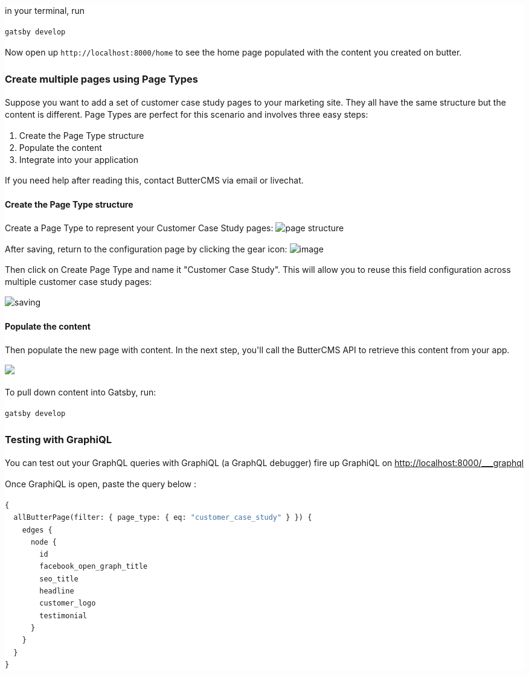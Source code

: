 in your terminal, run

```shell
gatsby develop
```

Now open up `http://localhost:8000/home` to see the home page populated with the content you created on butter.

### Create multiple pages using Page Types

Suppose you want to add a set of customer case study pages to your marketing site. They all have the same structure but the content is different. Page Types are perfect for this scenario and involves three easy steps:

1. Create the Page Type structure
2. Populate the content
3. Integrate into your application

If you need help after reading this, contact ButterCMS via email or livechat.

#### Create the Page Type structure

Create a Page Type to represent your Customer Case Study pages:
![page structure](https://buttercms.com/static/images/docs/guides/PagesNewPageType1.png)

After saving, return to the configuration page by clicking the gear icon:
![image](https://buttercms.com/static/images/docs/guides/PagesNewPageType2.png)

Then click on Create Page Type and name it "Customer Case Study". This will allow you to reuse this field configuration across multiple customer case study pages:

![saving](https://buttercms.com/static/images/docs/guides/PagesNewPageType3.png)

#### Populate the content

Then populate the new page with content. In the next step, you'll call the ButterCMS API to retrieve this content from your app.

![](https://buttercms.com/static/images/docs/guides/PagesNewPageTypeCreateContent.png)

To pull down content into Gatsby, run:

```shell
gatsby develop
```

### Testing with GraphiQL

You can test out your GraphQL queries with GraphiQL (a GraphQL debugger) fire up GraphiQL on [http://localhost:8000/\_\_\_graphql](http://localhost:8000/___graphql)

Once GraphiQL is open, paste the query below :

```graphql
{
  allButterPage(filter: { page_type: { eq: "customer_case_study" } }) {
    edges {
      node {
        id
        facebook_open_graph_title
        seo_title
        headline
        customer_logo
        testimonial
      }
    }
  }
}
```